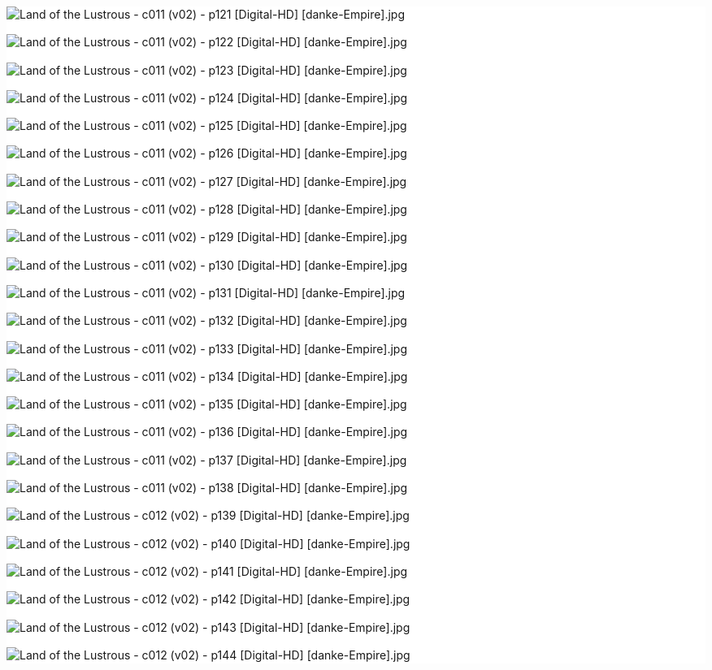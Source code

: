 ![Land of the Lustrous - c011 (v02) - p121 [Digital-HD] [danke-Empire].jpg](https://wx1.sinaimg.cn/large/6a9fdecaly1fsxmk3jg4qj21kw29018s.jpg)

![Land of the Lustrous - c011 (v02) - p122 [Digital-HD] [danke-Empire].jpg](https://wx1.sinaimg.cn/large/6a9fdecaly1fsxmk8p236j21kw2901jd.jpg)

![Land of the Lustrous - c011 (v02) - p123 [Digital-HD] [danke-Empire].jpg](https://wx1.sinaimg.cn/large/6a9fdecaly1fsxmkbix3aj21kw290h4v.jpg)

![Land of the Lustrous - c011 (v02) - p124 [Digital-HD] [danke-Empire].jpg](https://wx1.sinaimg.cn/large/6a9fdecaly1fsxmkhc2p0j21kw290txh.jpg)

![Land of the Lustrous - c011 (v02) - p125 [Digital-HD] [danke-Empire].jpg](https://wx1.sinaimg.cn/large/6a9fdecaly1fsxmkkpdinj21kw2904qp.jpg)

![Land of the Lustrous - c011 (v02) - p126 [Digital-HD] [danke-Empire].jpg](https://wx1.sinaimg.cn/large/6a9fdecaly1fsxmkojetyj21kw290kjl.jpg)

![Land of the Lustrous - c011 (v02) - p127 [Digital-HD] [danke-Empire].jpg](https://wx1.sinaimg.cn/large/6a9fdecaly1fsxmkslkq3j21kw2907wh.jpg)

![Land of the Lustrous - c011 (v02) - p128 [Digital-HD] [danke-Empire].jpg](https://wx1.sinaimg.cn/large/6a9fdecaly1fsxmkwyhlkj21kw290u0x.jpg)

![Land of the Lustrous - c011 (v02) - p129 [Digital-HD] [danke-Empire].jpg](https://wx1.sinaimg.cn/large/6a9fdecaly1fsxmkzzpeyj21kw290e40.jpg)

![Land of the Lustrous - c011 (v02) - p130 [Digital-HD] [danke-Empire].jpg](https://wx1.sinaimg.cn/large/6a9fdecaly1fsxml3ns4kj21kw290npd.jpg)

![Land of the Lustrous - c011 (v02) - p131 [Digital-HD] [danke-Empire].jpg](https://wx1.sinaimg.cn/large/6a9fdecaly1fsxmlbakn9j21kw2904qp.jpg)

![Land of the Lustrous - c011 (v02) - p132 [Digital-HD] [danke-Empire].jpg](https://wx1.sinaimg.cn/large/6a9fdecaly1fsxmlegjmaj21kw2904qp.jpg)

![Land of the Lustrous - c011 (v02) - p133 [Digital-HD] [danke-Empire].jpg](https://wx1.sinaimg.cn/large/6a9fdecaly1fsxmlhrundj21kw290nok.jpg)

![Land of the Lustrous - c011 (v02) - p134 [Digital-HD] [danke-Empire].jpg](https://wx1.sinaimg.cn/large/6a9fdecaly1fsxmllkmpdj21kw290qv5.jpg)

![Land of the Lustrous - c011 (v02) - p135 [Digital-HD] [danke-Empire].jpg](https://wx1.sinaimg.cn/large/6a9fdecaly1fsxmloqu37j21kw2904qp.jpg)

![Land of the Lustrous - c011 (v02) - p136 [Digital-HD] [danke-Empire].jpg](https://wx1.sinaimg.cn/large/6a9fdecaly1fsxmlrzkoaj21kw2901kx.jpg)

![Land of the Lustrous - c011 (v02) - p137 [Digital-HD] [danke-Empire].jpg](https://wx1.sinaimg.cn/large/6a9fdecaly1fsxmlvzjfsj21kw290e81.jpg)

![Land of the Lustrous - c011 (v02) - p138 [Digital-HD] [danke-Empire].jpg](https://wx1.sinaimg.cn/large/6a9fdecaly1fsxmlzwkbsj21kw290hdt.jpg)

![Land of the Lustrous - c012 (v02) - p139 [Digital-HD] [danke-Empire].jpg](https://wx1.sinaimg.cn/large/6a9fdecaly1fsxmm532vyj21kw2907wh.jpg)

![Land of the Lustrous - c012 (v02) - p140 [Digital-HD] [danke-Empire].jpg](https://wx1.sinaimg.cn/large/6a9fdecaly1fsxmm8k7vzj21kw290e81.jpg)

![Land of the Lustrous - c012 (v02) - p141 [Digital-HD] [danke-Empire].jpg](https://wx1.sinaimg.cn/large/6a9fdecaly1fsxmmdm3zij21kw290b29.jpg)

![Land of the Lustrous - c012 (v02) - p142 [Digital-HD] [danke-Empire].jpg](https://wx1.sinaimg.cn/large/6a9fdecaly1fsxmmgeu9cj21kw290qt6.jpg)

![Land of the Lustrous - c012 (v02) - p143 [Digital-HD] [danke-Empire].jpg](https://wx1.sinaimg.cn/large/6a9fdecaly1fsxmmjgnkbj21kw2904qp.jpg)

![Land of the Lustrous - c012 (v02) - p144 [Digital-HD] [danke-Empire].jpg](https://wx1.sinaimg.cn/large/6a9fdecaly1fsxmmmum3xj21kw2907wh.jpg)
